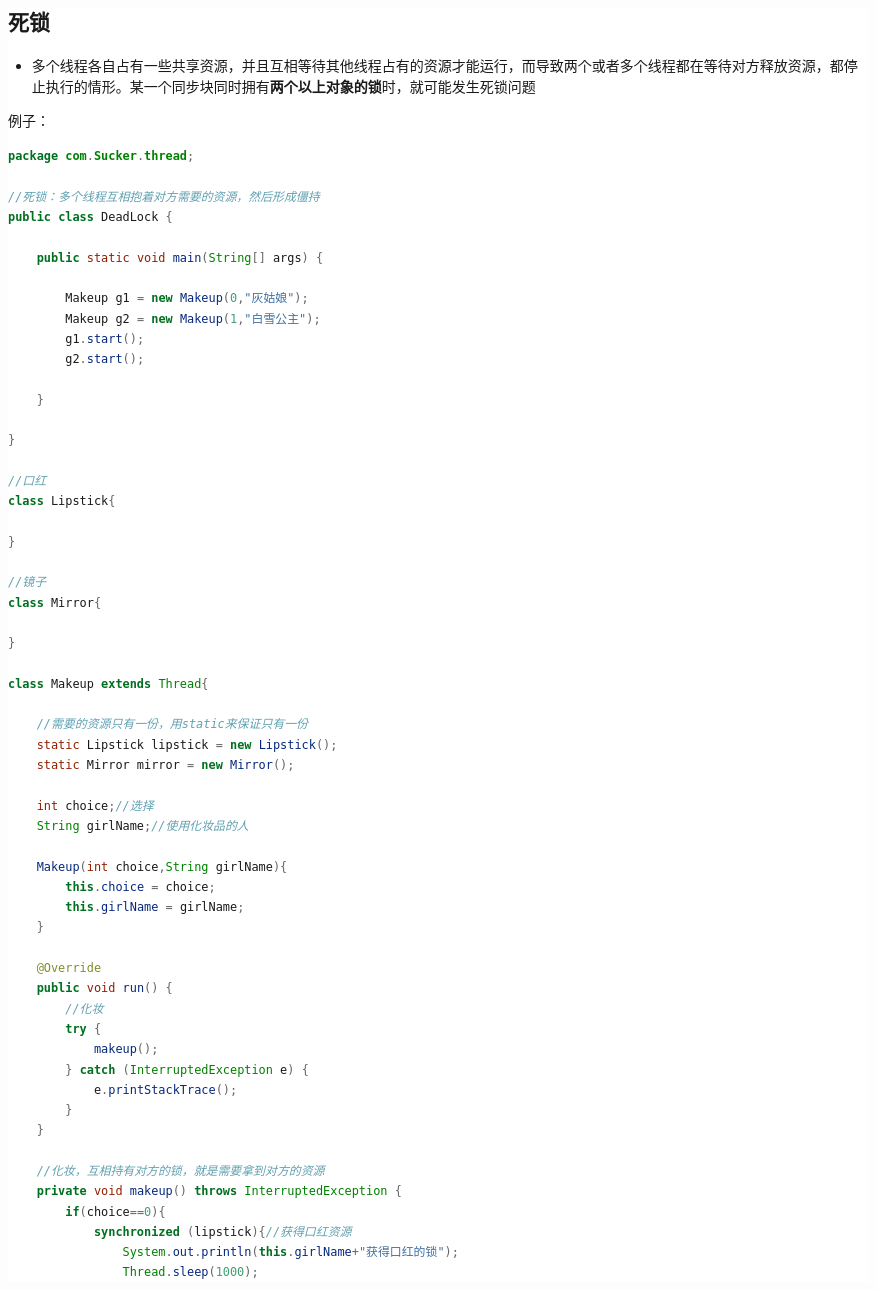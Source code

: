 ## 死锁

- 多个线程各自占有一些共享资源，并且互相等待其他线程占有的资源才能运行，而导致两个或者多个线程都在等待对方释放资源，都停止执行的情形。某一个同步块同时拥有**两个以上对象的锁**时，就可能发生死锁问题

例子：

```java
package com.Sucker.thread;

//死锁：多个线程互相抱着对方需要的资源，然后形成僵持
public class DeadLock {

    public static void main(String[] args) {

        Makeup g1 = new Makeup(0,"灰姑娘");
        Makeup g2 = new Makeup(1,"白雪公主");
        g1.start();
        g2.start();

    }

}

//口红
class Lipstick{

}

//镜子
class Mirror{

}

class Makeup extends Thread{

    //需要的资源只有一份，用static来保证只有一份
    static Lipstick lipstick = new Lipstick();
    static Mirror mirror = new Mirror();

    int choice;//选择
    String girlName;//使用化妆品的人

    Makeup(int choice,String girlName){
        this.choice = choice;
        this.girlName = girlName;
    }

    @Override
    public void run() {
        //化妆
        try {
            makeup();
        } catch (InterruptedException e) {
            e.printStackTrace();
        }
    }

    //化妆，互相持有对方的锁，就是需要拿到对方的资源
    private void makeup() throws InterruptedException {
        if(choice==0){
            synchronized (lipstick){//获得口红资源
                System.out.println(this.girlName+"获得口红的锁");
                Thread.sleep(1000);
```